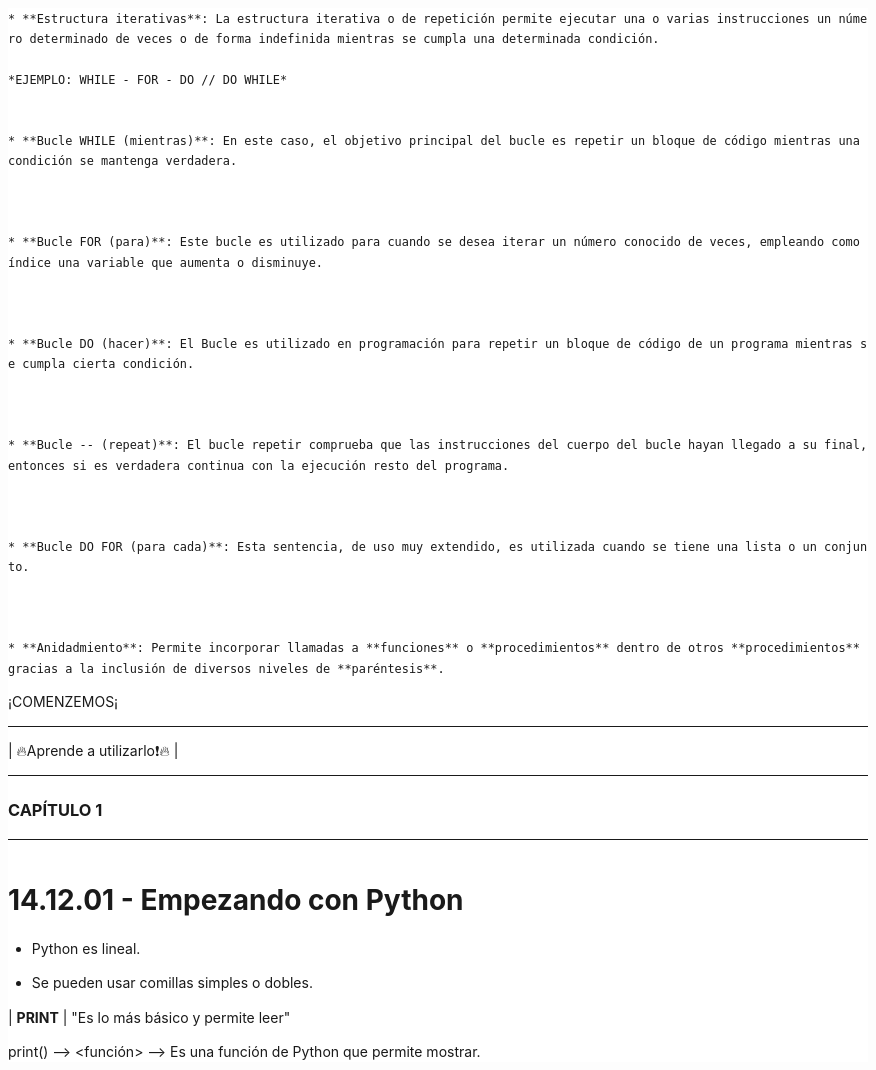 	* **Estructura iterativas**: La estructura iterativa o de repetición permite ejecutar una o varias instrucciones un número determinado de veces o de forma indefinida mientras se cumpla una determinada condición.

	*EJEMPLO: WHILE - FOR - DO // DO WHILE*


	* **Bucle WHILE (mientras)**: En este caso, el objetivo principal del bucle es repetir un bloque de código mientras una condición se mantenga verdadera.



	* **Bucle FOR (para)**: Este bucle es utilizado para cuando se desea iterar un número conocido de veces, empleando como índice una variable que aumenta o disminuye.



	* **Bucle DO (hacer)**: El Bucle es utilizado en programación para repetir un bloque de código de un programa mientras se cumpla cierta condición.
	


	* **Bucle -- (repeat)**: El bucle repetir comprueba que las instrucciones del cuerpo del bucle hayan llegado a su final, entonces si es verdadera continua con la ejecución resto del programa.
	


	* **Bucle DO FOR (para cada)**: Esta sentencia, de uso muy extendido, es utilizada cuando se tiene una lista o un conjunto.



	* **Anidadmiento**: Permite incorporar llamadas a **funciones** o **procedimientos** dentro de otros **procedimientos** gracias a la inclusión de diversos niveles de **paréntesis**.




¡COMENZEMOS¡

-----------------------------------------------------------------------------------

| 🔥Aprende a utilizarlo❗🔥 | 

-------------------------------------------------------------------------

### CAPÍTULO 1

-------------------------------------------------------------------------

# 14.12.01 - Empezando con Python

* Python es lineal.

* Se pueden usar comillas simples o dobles.





| **PRINT** | "Es lo más básico y permite leer"

print() --> <función> --> Es una función de Python que permite mostrar.
